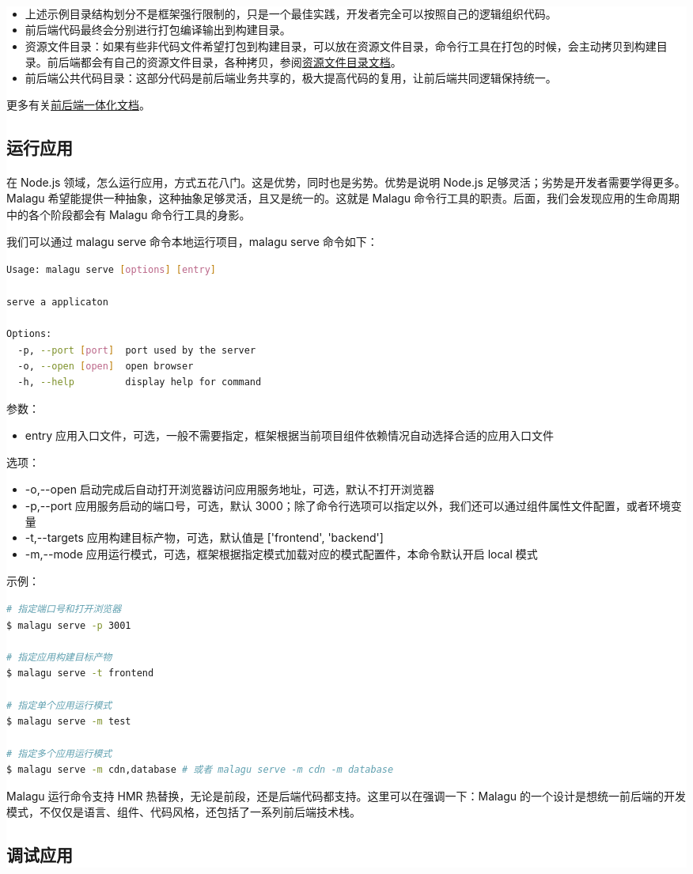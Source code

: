 - 上述示例目录结构划分不是框架强行限制的，只是一个最佳实践，开发者完全可以按照自己的逻辑组织代码。
- 前后端代码最终会分别进行打包编译输出到构建目录。
- 资源文件目录：如果有些非代码文件希望打包到构建目录，可以放在资源文件目录，命令行工具在打包的时候，会主动拷贝到构建目录。前后端都会有自己的资源文件目录，各种拷贝，参阅[资源文件目录文档](https://malagu.cellbang.com/guide/%E4%B8%80%E7%BA%A7%E7%BB%84%E4%BB%B6%E5%B1%9E%E6%80%A7#assets)。
- 前后端公共代码目录：这部分代码是前后端业务共享的，极大提高代码的复用，让前后端共同逻辑保持统一。

更多有关[前后端一体化文档](https://malagu.cellbang.com/dev/%E5%89%8D%E5%90%8E%E7%AB%AF%E4%B8%80%E4%BD%93%E5%8C%96%E5%BC%80%E5%8F%91)。
## 运行应用

在 Node.js 领域，怎么运行应用，方式五花八门。这是优势，同时也是劣势。优势是说明 Node.js 足够灵活；劣势是开发者需要学得更多。Malagu 希望能提供一种抽象，这种抽象足够灵活，且又是统一的。这就是 Malagu 命令行工具的职责。后面，我们会发现应用的生命周期中的各个阶段都会有 Malagu 命令行工具的身影。

我们可以通过 malagu serve 命令本地运行项目，malagu serve 命令如下：
```bash
Usage: malagu serve [options] [entry]

serve a applicaton

Options:
  -p, --port [port]  port used by the server
  -o, --open [open]  open browser
  -h, --help         display help for command
```

参数：

- entry 应用入口文件，可选，一般不需要指定，框架根据当前项目组件依赖情况自动选择合适的应用入口文件

选项：

- -o,--open 启动完成后自动打开浏览器访问应用服务地址，可选，默认不打开浏览器
- -p,--port 应用服务启动的端口号，可选，默认 3000；除了命令行选项可以指定以外，我们还可以通过组件属性文件配置，或者环境变量
- -t,--targets 应用构建目标产物，可选，默认值是 ['frontend', 'backend']
- -m,--mode 应用运行模式，可选，框架根据指定模式加载对应的模式配置件，本命令默认开启 local 模式


示例：
```bash
# 指定端口号和打开浏览器
$ malagu serve -p 3001

# 指定应用构建目标产物
$ malagu serve -t frontend

# 指定单个应用运行模式
$ malagu serve -m test

# 指定多个应用运行模式
$ malagu serve -m cdn,database # 或者 malagu serve -m cdn -m database
```

Malagu 运行命令支持 HMR 热替换，无论是前段，还是后端代码都支持。这里可以在强调一下：Malagu 的一个设计是想统一前后端的开发模式，不仅仅是语言、组件、代码风格，还包括了一系列前后端技术栈。
## 调试应用
